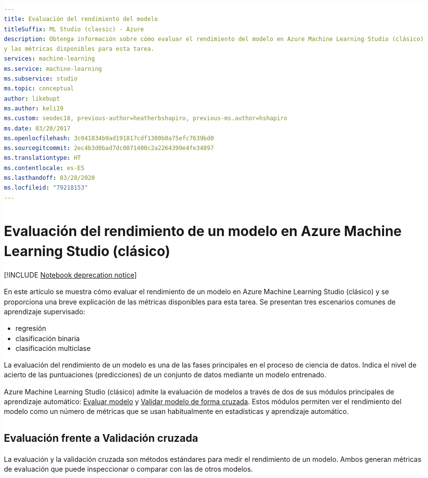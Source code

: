 ```yaml
---
title: Evaluación del rendimiento del modelo
titleSuffix: ML Studio (classic) - Azure
description: Obtenga información sobre cómo evaluar el rendimiento del modelo en Azure Machine Learning Studio (clásico) y las métricas disponibles para esta tarea.
services: machine-learning
ms.service: machine-learning
ms.subservice: studio
ms.topic: conceptual
author: likebupt
ms.author: keli19
ms.custom: seodec18, previous-author=heatherbshapiro, previous-ms.author=hshapiro
ms.date: 03/20/2017
ms.openlocfilehash: 3c041834b9ad191817cdf1380b0a75efc7639bd0
ms.sourcegitcommit: 2ec4b3d0bad7dc0071400c2a2264399e4fe34897
ms.translationtype: HT
ms.contentlocale: es-ES
ms.lasthandoff: 03/28/2020
ms.locfileid: "79218153"
---
```

# <a name="how-to-evaluate-model-performance-in-azure-machine-learning-studio-classic"></a>Evaluación del rendimiento de un modelo en Azure Machine Learning Studio (clásico)

[!INCLUDE [Notebook deprecation notice](../../../includes/aml-studio-notebook-notice.md)]

En este artículo se muestra cómo evaluar el rendimiento de un modelo en Azure Machine Learning Studio (clásico) y se proporciona una breve explicación de las métricas disponibles para esta tarea. Se presentan tres escenarios comunes de aprendizaje supervisado: 

* regresión
* clasificación binaria 
* clasificación multiclase



La evaluación del rendimiento de un modelo es una de las fases principales en el proceso de ciencia de datos. Indica el nivel de acierto de las puntuaciones (predicciones) de un conjunto de datos mediante un modelo entrenado. 

Azure Machine Learning Studio (clásico) admite la evaluación de modelos a través de dos de sus módulos principales de aprendizaje automático: [Evaluar modelo][evaluate-model] y [Validar modelo de forma cruzada][cross-validate-model]. Estos módulos permiten ver el rendimiento del modelo como un número de métricas que se usan habitualmente en estadísticas y aprendizaje automático.

## <a name="evaluation-vs-cross-validation"></a>Evaluación frente a Validación cruzada
La evaluación y la validación cruzada son métodos estándares para medir el rendimiento de un modelo. Ambos generan métricas de evaluación que puede inspeccionar o comparar con las de otros modelos.


[cross-validate-model]: https://msdn.microsoft.com/library/azure/75fb875d-6b86-4d46-8bcc-74261ade5826/
[evaluate-model]: https://msdn.microsoft.com/library/azure/927d65ac-3b50-4694-9903-20f6c1672089/
[linear-regression]: https://msdn.microsoft.com/library/azure/31960a6f-789b-4cf7-88d6-2e1152c0bd1a/
[multiclass-decision-forest]: https://msdn.microsoft.com/library/azure/5e70108d-2e44-45d9-86e8-94f37c68fe86/
[import-data]: https://msdn.microsoft.com/library/azure/4e1b0fe6-aded-4b3f-a36f-39b8862b9004/
[score-model]: https://msdn.microsoft.com/library/azure/401b4f92-e724-4d5a-be81-d5b0ff9bdb33/
[split]: https://msdn.microsoft.com/library/azure/70530644-c97a-4ab6-85f7-88bf30a8be5f/
[train-model]: https://msdn.microsoft.com/library/azure/5cc7053e-aa30-450d-96c0-dae4be720977/
[two-class-logistic-regression]: https://msdn.microsoft.com/library/azure/b0fd7660-eeed-43c5-9487-20d9cc79ed5d/